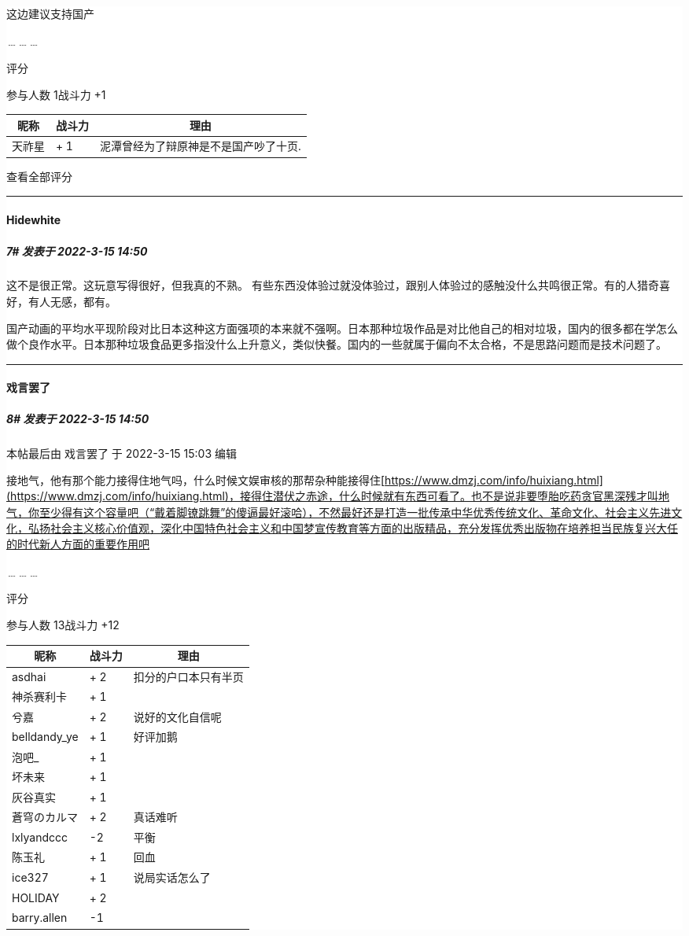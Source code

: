 这边建议支持国产

﹍﹍﹍

评分

 参与人数 1战斗力 +1

|昵称|战斗力|理由|
|----|---|---|
| 天祚星| + 1|泥潭曾经为了辩原神是不是国产吵了十页.|

查看全部评分

*****

####  Hidewhite  
##### 7#       发表于 2022-3-15 14:50

这不是很正常。这玩意写得很好，但我真的不熟。 有些东西没体验过就没体验过，跟别人体验过的感触没什么共鸣很正常。有的人猎奇喜好，有人无感，都有。

国产动画的平均水平现阶段对比日本这种这方面强项的本来就不强啊。日本那种垃圾作品是对比他自己的相对垃圾，国内的很多都在学怎么做个良作水平。日本那种垃圾食品更多指没什么上升意义，类似快餐。国内的一些就属于偏向不太合格，不是思路问题而是技术问题了。

*****

####  戏言罢了  
##### 8#       发表于 2022-3-15 14:50

 本帖最后由 戏言罢了 于 2022-3-15 15:03 编辑 

接地气，他有那个能力接得住地气吗，什么时候文娱审核的那帮杂种能接得住[https://www.dmzj.com/info/huixiang.html](https://www.dmzj.com/info/huixiang.html)，接得住潜伏之赤途，什么时候就有东西可看了。也不是说非要堕胎吃药贪官黑深残才叫地气，你至少得有这个容量吧（“戴着脚镣跳舞”的傻逼最好滚哈），不然最好还是打造一批传承中华优秀传统文化、革命文化、社会主义先进文化，弘扬社会主义核心价值观，深化中国特色社会主义和中国梦宣传教育等方面的出版精品，充分发挥优秀出版物在培养担当民族复兴大任的时代新人方面的重要作用吧

﹍﹍﹍

评分

 参与人数 13战斗力 +12

|昵称|战斗力|理由|
|----|---|---|
| asdhai| + 2|扣分的户口本只有半页|
| 神杀赛利卡| + 1||
| 兮嘉| + 2|说好的文化自信呢|
| belldandy_ye| + 1|好评加鹅|
| 泡吧_| + 1||
| 坏未来| + 1||
| 灰谷真实| + 1||
| 蒼穹のカルマ| + 2|真话难听|
| lxlyandccc|-2|平衡|
| 陈玉礼| + 1|回血|
| ice327| + 1|说局实话怎么了|
| HOLIDAY| + 2||
| barry.allen|-1||
